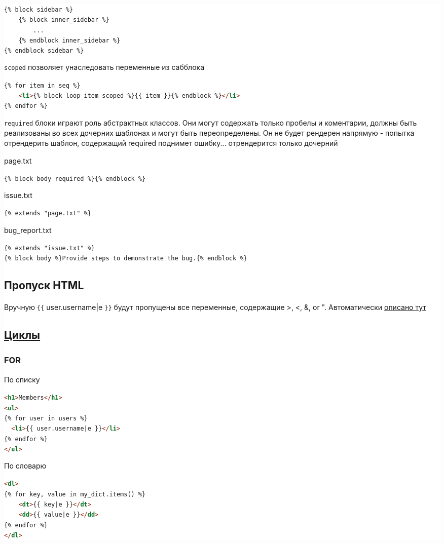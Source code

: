 ```HTML
{% block sidebar %}
    {% block inner_sidebar %}
        ...
    {% endblock inner_sidebar %}
{% endblock sidebar %}
```

`scoped` позволяет унаследовать переменные из сабблока

```HTML
{% for item in seq %}
    <li>{% block loop_item scoped %}{{ item }}{% endblock %}</li>
{% endfor %}
```

`required` блоки играют роль абстрактных классов. Они могут содержать только пробелы и коментарии, должны быть реализованы во всех дочерних шаблонах и могут быть переопределены. Он не будет рендерен напрямую - попытка отрендерить шаблон, содержащий required поднимет ошибку... отрендерится только дочерний

page.txt

```html
{% block body required %}{% endblock %}
```

issue.txt

```html
{% extends "page.txt" %}
```

bug_report.txt

```html
{% extends "issue.txt" %}
{% block body %}Provide steps to demonstrate the bug.{% endblock %}
```

## Пропуск HTML

Вручную `{{` user.username|e `}}` будут пропущены все переменные, содержащие >, <, &, or ". Автоматически [описано тут](https://jinja.palletsprojects.com/en/3.0.x/templates/#working-with-automatic-escaping)

## [Циклы](https://jinja.palletsprojects.com/en/3.0.x/templates/#list-of-control-structures)

### FOR

По списку

```HTML
<h1>Members</h1>
<ul>
{% for user in users %}
  <li>{{ user.username|e }}</li>
{% endfor %}
</ul>
```

По словарю

```HTML
<dl>
{% for key, value in my_dict.items() %}
    <dt>{{ key|e }}</dt>
    <dd>{{ value|e }}</dd>
{% endfor %}
</dl>
```